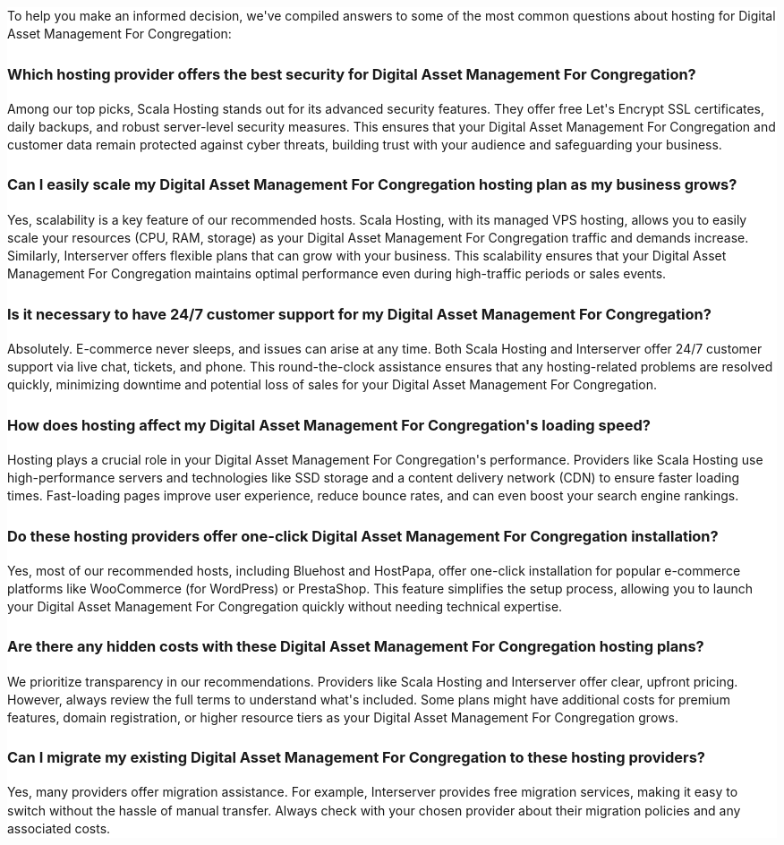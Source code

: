 To help you make an informed decision, we've compiled answers to some of the most common questions about hosting for Digital Asset Management For Congregation:

### Which hosting provider offers the best security for Digital Asset Management For Congregation? 
Among our top picks, Scala Hosting stands out for its advanced security features. They offer free Let's Encrypt SSL certificates, daily backups, and robust server-level security measures. This ensures that your Digital Asset Management For Congregation and customer data remain protected against cyber threats, building trust with your audience and safeguarding your business.

### Can I easily scale my Digital Asset Management For Congregation hosting plan as my business grows? 
Yes, scalability is a key feature of our recommended hosts. Scala Hosting, with its managed VPS hosting, allows you to easily scale your resources (CPU, RAM, storage) as your Digital Asset Management For Congregation traffic and demands increase. Similarly, Interserver offers flexible plans that can grow with your business. This scalability ensures that your Digital Asset Management For Congregation maintains optimal performance even during high-traffic periods or sales events.

### Is it necessary to have 24/7 customer support for my Digital Asset Management For Congregation? 
Absolutely. E-commerce never sleeps, and issues can arise at any time. Both Scala Hosting and Interserver offer 24/7 customer support via live chat, tickets, and phone. This round-the-clock assistance ensures that any hosting-related problems are resolved quickly, minimizing downtime and potential loss of sales for your Digital Asset Management For Congregation.

### How does hosting affect my Digital Asset Management For Congregation's loading speed? 
Hosting plays a crucial role in your Digital Asset Management For Congregation's performance. Providers like Scala Hosting use high-performance servers and technologies like SSD storage and a content delivery network (CDN) to ensure faster loading times. Fast-loading pages improve user experience, reduce bounce rates, and can even boost your search engine rankings.

### Do these hosting providers offer one-click Digital Asset Management For Congregation installation? 
Yes, most of our recommended hosts, including Bluehost and HostPapa, offer one-click installation for popular e-commerce platforms like WooCommerce (for WordPress) or PrestaShop. This feature simplifies the setup process, allowing you to launch your Digital Asset Management For Congregation quickly without needing technical expertise.

### Are there any hidden costs with these Digital Asset Management For Congregation hosting plans? 
We prioritize transparency in our recommendations. Providers like Scala Hosting and Interserver offer clear, upfront pricing. However, always review the full terms to understand what's included. Some plans might have additional costs for premium features, domain registration, or higher resource tiers as your Digital Asset Management For Congregation grows.

### Can I migrate my existing Digital Asset Management For Congregation to these hosting providers? 
Yes, many providers offer migration assistance. For example, Interserver provides free migration services, making it easy to switch without the hassle of manual transfer. Always check with your chosen provider about their migration policies and any associated costs.
